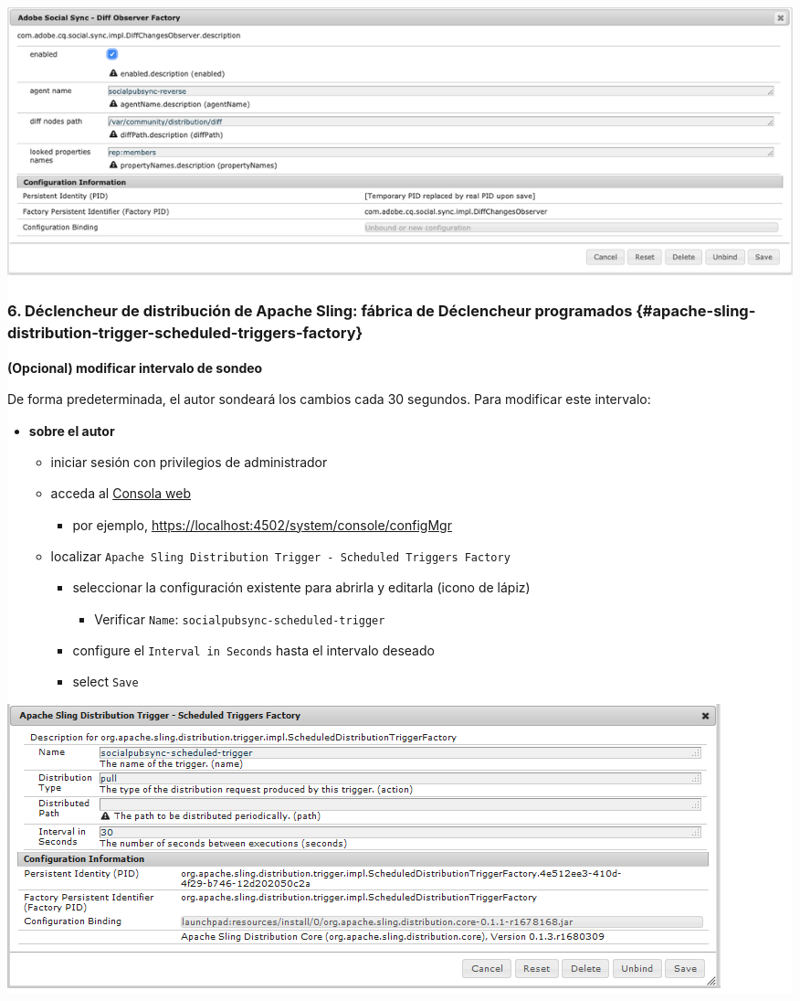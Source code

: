 ![Diff Observer Factory](assets/screen-shot_2019-05-24at090809.png)

### 6. Déclencheur de distribución de Apache Sling: fábrica de Déclencheur programados {#apache-sling-distribution-trigger-scheduled-triggers-factory}

**(Opcional) modificar intervalo de sondeo**

De forma predeterminada, el autor sondeará los cambios cada 30 segundos. Para modificar este intervalo:

* **sobre el autor**

   * iniciar sesión con privilegios de administrador
   * acceda al [Consola web](/help/sites-deploying/configuring-osgi.md)

      * por ejemplo, [https://localhost:4502/system/console/configMgr](https://localhost:4502/system/console/configMgr)

   * localizar `Apache Sling Distribution Trigger - Scheduled Triggers Factory`

      * seleccionar la configuración existente para abrirla y editarla (icono de lápiz)

         * Verificar `Name`: `socialpubsync-scheduled-trigger`

      * configure el `Interval in Seconds` hasta el intervalo deseado
      * select `Save`

![Déclencheur programados de fábrica](assets/chlimage_1-24.png)
